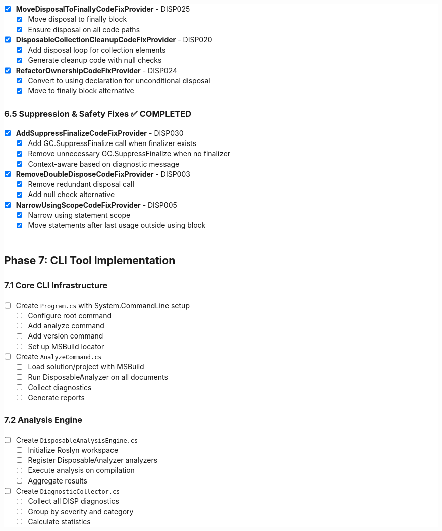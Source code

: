 - [x] **MoveDisposalToFinallyCodeFixProvider** - DISP025
  - [x] Move disposal to finally block
  - [x] Ensure disposal on all code paths

- [x] **DisposableCollectionCleanupCodeFixProvider** - DISP020
  - [x] Add disposal loop for collection elements
  - [x] Generate cleanup code with null checks

- [x] **RefactorOwnershipCodeFixProvider** - DISP024
  - [x] Convert to using declaration for unconditional disposal
  - [x] Move to finally block alternative

### 6.5 Suppression & Safety Fixes ✅ COMPLETED
- [x] **AddSuppressFinalizeCodeFixProvider** - DISP030
  - [x] Add GC.SuppressFinalize call when finalizer exists
  - [x] Remove unnecessary GC.SuppressFinalize when no finalizer
  - [x] Context-aware based on diagnostic message

- [x] **RemoveDoubleDisposeCodeFixProvider** - DISP003
  - [x] Remove redundant disposal call
  - [x] Add null check alternative

- [x] **NarrowUsingScopeCodeFixProvider** - DISP005
  - [x] Narrow using statement scope
  - [x] Move statements after last usage outside using block

---

## Phase 7: CLI Tool Implementation

### 7.1 Core CLI Infrastructure
- [ ] Create `Program.cs` with System.CommandLine setup
  - [ ] Configure root command
  - [ ] Add analyze command
  - [ ] Add version command
  - [ ] Set up MSBuild locator

- [ ] Create `AnalyzeCommand.cs`
  - [ ] Load solution/project with MSBuild
  - [ ] Run DisposableAnalyzer on all documents
  - [ ] Collect diagnostics
  - [ ] Generate reports

### 7.2 Analysis Engine
- [ ] Create `DisposableAnalysisEngine.cs`
  - [ ] Initialize Roslyn workspace
  - [ ] Register DisposableAnalyzer analyzers
  - [ ] Execute analysis on compilation
  - [ ] Aggregate results

- [ ] Create `DiagnosticCollector.cs`
  - [ ] Collect all DISP diagnostics
  - [ ] Group by severity and category
  - [ ] Calculate statistics
